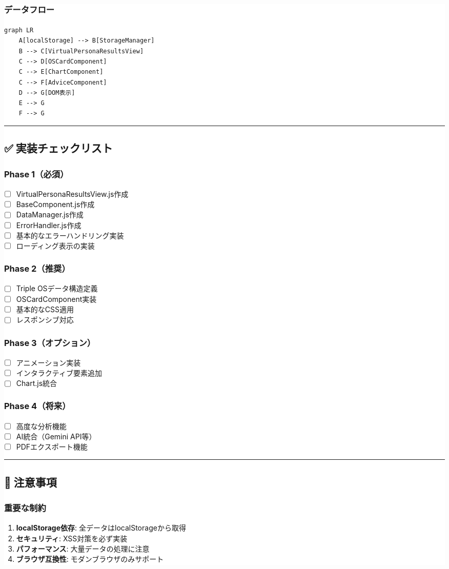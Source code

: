 ### データフロー
```mermaid
graph LR
    A[localStorage] --> B[StorageManager]
    B --> C[VirtualPersonaResultsView]
    C --> D[OSCardComponent]
    C --> E[ChartComponent]
    C --> F[AdviceComponent]
    D --> G[DOM表示]
    E --> G
    F --> G
```

---

## ✅ 実装チェックリスト

### Phase 1（必須）
- [ ] VirtualPersonaResultsView.js作成
- [ ] BaseComponent.js作成
- [ ] DataManager.js作成
- [ ] ErrorHandler.js作成
- [ ] 基本的なエラーハンドリング実装
- [ ] ローディング表示の実装

### Phase 2（推奨）
- [ ] Triple OSデータ構造定義
- [ ] OSCardComponent実装
- [ ] 基本的なCSS適用
- [ ] レスポンシブ対応

### Phase 3（オプション）
- [ ] アニメーション実装
- [ ] インタラクティブ要素追加
- [ ] Chart.js統合

### Phase 4（将来）
- [ ] 高度な分析機能
- [ ] AI統合（Gemini API等）
- [ ] PDFエクスポート機能

---

## 🚨 注意事項

### 重要な制約
1. **localStorage依存**: 全データはlocalStorageから取得
2. **セキュリティ**: XSS対策を必ず実装
3. **パフォーマンス**: 大量データの処理に注意
4. **ブラウザ互換性**: モダンブラウザのみサポート
